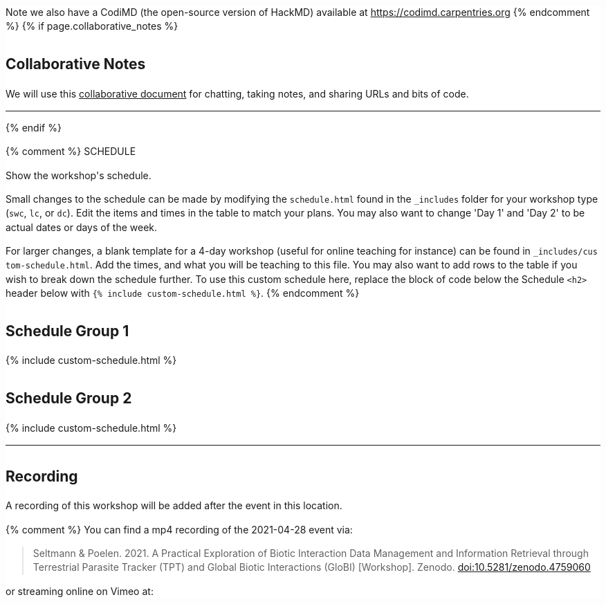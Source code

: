 Note we also have a CodiMD (the open-source version of HackMD)
available at https://codimd.carpentries.org
{% endcomment %}
{% if page.collaborative_notes %}
<h2 id="collaborative_notes">Collaborative Notes</h2>

<p>
We will use this <a href="{{ page.collaborative_notes }}">collaborative document</a> for chatting, taking notes, and sharing URLs and bits of code.
</p>
<hr/>
{% endif %}

{% comment %}
SCHEDULE

Show the workshop's schedule.

Small changes to the schedule can be made by modifying the
`schedule.html` found in the `_includes` folder for your
workshop type (`swc`, `lc`, or `dc`). Edit the items and
times in the table to match your plans. You may also want to
change 'Day 1' and 'Day 2' to be actual dates or days of the
week.

For larger changes, a blank template for a 4-day workshop
(useful for online teaching for instance) can be found in
`_includes/custom-schedule.html`. Add the times, and what
you will be teaching to this file. You may also want to add
rows to the table if you wish to break down the schedule
further. To use this custom schedule here, replace the block
of code below the Schedule `<h2>` header below with
`{% include custom-schedule.html %}`.
{% endcomment %}

<h2 id="schedule">Schedule Group 1</h2>

{% include custom-schedule.html %}

<h2 id="schedule">Schedule Group 2</h2>

{% include custom-schedule.html %}

<hr/>

## Recording

A recording of this workshop will be added after the event in this location.

{% comment %}
You can find a mp4 recording of the 2021-04-28 event via:

> Seltmann & Poelen. 2021. A Practical Exploration of Biotic Interaction Data Management and Information Retrieval through Terrestrial Parasite Tracker (TPT) and Global Biotic Interactions (GloBI) [Workshop]. Zenodo. [doi:10.5281/zenodo.4759060](https://doi.org/10.5281/zenodo.4759060) 

or streaming online on Vimeo at:
